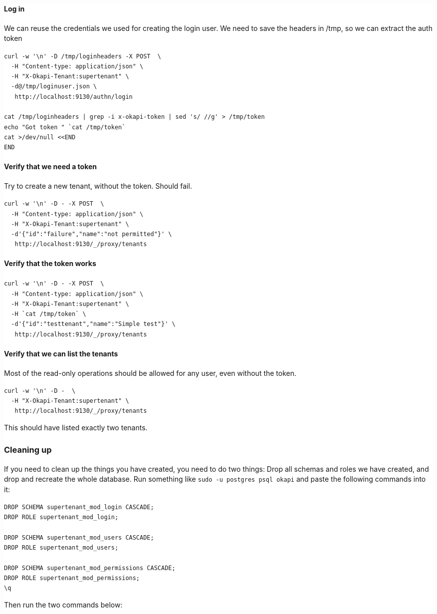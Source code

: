 #### Log in
We can reuse the credentials we used for creating the login user.
We need to save the headers in /tmp, so we can extract the auth token

```
curl -w '\n' -D /tmp/loginheaders -X POST  \
  -H "Content-type: application/json" \
  -H "X-Okapi-Tenant:supertenant" \
  -d@/tmp/loginuser.json \
   http://localhost:9130/authn/login

cat /tmp/loginheaders | grep -i x-okapi-token | sed 's/ //g' > /tmp/token
echo "Got token " `cat /tmp/token`
cat >/dev/null <<END
END
```

#### Verify that we need a token
Try to create a new tenant, without the token. Should fail.
```
curl -w '\n' -D - -X POST  \
  -H "Content-type: application/json" \
  -H "X-Okapi-Tenant:supertenant" \
  -d'{"id":"failure","name":"not permitted"}' \
   http://localhost:9130/_/proxy/tenants
```

#### Verify that the token works
```
curl -w '\n' -D - -X POST  \
  -H "Content-type: application/json" \
  -H "X-Okapi-Tenant:supertenant" \
  -H `cat /tmp/token` \
  -d'{"id":"testtenant","name":"Simple test"}' \
   http://localhost:9130/_/proxy/tenants
```

#### Verify that we can list the tenants
Most of the read-only operations should be allowed for any user, even
without the token.
```
curl -w '\n' -D -  \
  -H "X-Okapi-Tenant:supertenant" \
   http://localhost:9130/_/proxy/tenants
```
This should have listed exactly two tenants.


### Cleaning up
If you need to clean up the things you have created, you need to do two things:
Drop all schemas and roles we have created, and drop and recreate the whole
database. Run something like `sudo -u postgres psql okapi` and paste the
following commands into it:
```
DROP SCHEMA supertenant_mod_login CASCADE;
DROP ROLE supertenant_mod_login;

DROP SCHEMA supertenant_mod_users CASCADE;
DROP ROLE supertenant_mod_users;

DROP SCHEMA supertenant_mod_permissions CASCADE;
DROP ROLE supertenant_mod_permissions;
\q
```
Then run the two commands below:
```
```